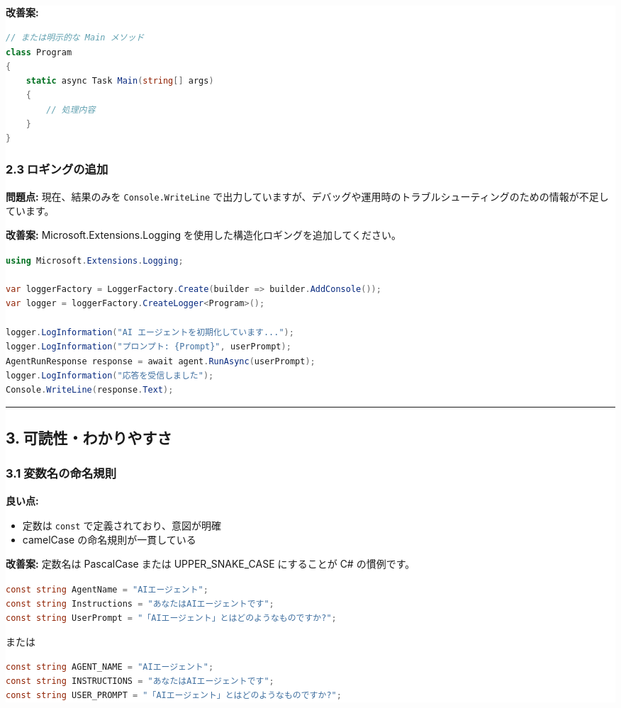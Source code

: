 **改善案:**
```csharp
// または明示的な Main メソッド
class Program
{
    static async Task Main(string[] args)
    {
        // 処理内容
    }
}
```

### 2.3 ロギングの追加

**問題点:**
現在、結果のみを `Console.WriteLine` で出力していますが、デバッグや運用時のトラブルシューティングのための情報が不足しています。

**改善案:**
Microsoft.Extensions.Logging を使用した構造化ロギングを追加してください。

```csharp
using Microsoft.Extensions.Logging;

var loggerFactory = LoggerFactory.Create(builder => builder.AddConsole());
var logger = loggerFactory.CreateLogger<Program>();

logger.LogInformation("AI エージェントを初期化しています...");
logger.LogInformation("プロンプト: {Prompt}", userPrompt);
AgentRunResponse response = await agent.RunAsync(userPrompt);
logger.LogInformation("応答を受信しました");
Console.WriteLine(response.Text);
```

---

## 3. 可読性・わかりやすさ

### 3.1 変数名の命名規則

**良い点:**
- 定数は `const` で定義されており、意図が明確
- camelCase の命名規則が一貫している

**改善案:**
定数名は PascalCase または UPPER_SNAKE_CASE にすることが C# の慣例です。

```csharp
const string AgentName = "AIエージェント";
const string Instructions = "あなたはAIエージェントです";
const string UserPrompt = "「AIエージェント」とはどのようなものですか?";
```

または

```csharp
const string AGENT_NAME = "AIエージェント";
const string INSTRUCTIONS = "あなたはAIエージェントです";
const string USER_PROMPT = "「AIエージェント」とはどのようなものですか?";
```
